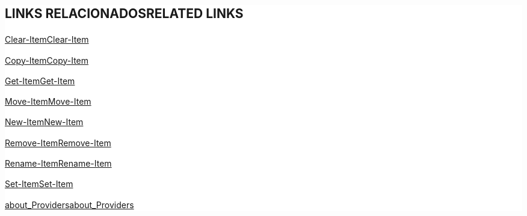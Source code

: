 ## <span data-ttu-id="782f6-171">LINKS RELACIONADOS</span><span class="sxs-lookup"><span data-stu-id="782f6-171">RELATED LINKS</span></span>

[<span data-ttu-id="782f6-172">Clear-Item</span><span class="sxs-lookup"><span data-stu-id="782f6-172">Clear-Item</span></span>](Clear-Item.md)

[<span data-ttu-id="782f6-173">Copy-Item</span><span class="sxs-lookup"><span data-stu-id="782f6-173">Copy-Item</span></span>](Copy-Item.md)

[<span data-ttu-id="782f6-174">Get-Item</span><span class="sxs-lookup"><span data-stu-id="782f6-174">Get-Item</span></span>](Get-Item.md)

[<span data-ttu-id="782f6-175">Move-Item</span><span class="sxs-lookup"><span data-stu-id="782f6-175">Move-Item</span></span>](Move-Item.md)

[<span data-ttu-id="782f6-176">New-Item</span><span class="sxs-lookup"><span data-stu-id="782f6-176">New-Item</span></span>](New-Item.md)

[<span data-ttu-id="782f6-177">Remove-Item</span><span class="sxs-lookup"><span data-stu-id="782f6-177">Remove-Item</span></span>](Remove-Item.md)

[<span data-ttu-id="782f6-178">Rename-Item</span><span class="sxs-lookup"><span data-stu-id="782f6-178">Rename-Item</span></span>](Rename-Item.md)

[<span data-ttu-id="782f6-179">Set-Item</span><span class="sxs-lookup"><span data-stu-id="782f6-179">Set-Item</span></span>](Set-Item.md)

[<span data-ttu-id="782f6-180">about_Providers</span><span class="sxs-lookup"><span data-stu-id="782f6-180">about_Providers</span></span>](../Microsoft.PowerShell.Core/About/about_Providers.md)


